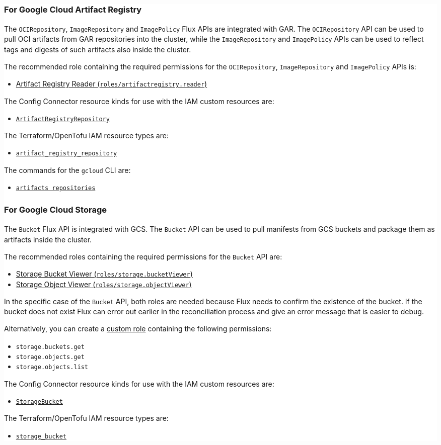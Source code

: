 ### For Google Cloud Artifact Registry

The `OCIRepository`, `ImageRepository` and `ImagePolicy` Flux APIs are integrated with
GAR. The `OCIRepository` API can be used to pull OCI artifacts from GAR repositories
into the cluster, while the `ImageRepository` and `ImagePolicy` APIs
can be used to reflect tags and digests of such artifacts also inside the cluster.

The recommended role containing the required permissions for the `OCIRepository`,
`ImageRepository` and `ImagePolicy` APIs is:

- [Artifact Registry Reader (`roles/artifactregistry.reader`)](https://cloud.google.com/iam/docs/roles-permissions/artifactregistry#artifactregistry.reader)

The Config Connector resource kinds for use with the IAM custom resources are:

- [`ArtifactRegistryRepository`](https://cloud.google.com/config-connector/docs/reference/resource-docs/artifactregistry/artifactregistryrepository)

The Terraform/OpenTofu IAM resource types are:

- [`artifact_registry_repository`](https://registry.terraform.io/providers/hashicorp/google/latest/docs/resources/artifact_registry_repository_iam)

The commands for the `gcloud` CLI are:

- [`artifacts repositories`](https://cloud.google.com/sdk/gcloud/reference/artifacts/repositories)

### For Google Cloud Storage

The `Bucket` Flux API is integrated with GCS. The `Bucket` API can be used
to pull manifests from GCS buckets and package them as artifacts inside the cluster.

The recommended roles containing the required permissions for the `Bucket` API are:

- [Storage Bucket Viewer (`roles/storage.bucketViewer`)](https://cloud.google.com/iam/docs/roles-permissions/storage#storage.bucketViewer)
- [Storage Object Viewer (`roles/storage.objectViewer`)](https://cloud.google.com/iam/docs/roles-permissions/storage#storage.objectViewer)

In the specific case of the `Bucket` API, both roles are needed because Flux needs to
confirm the existence of the bucket. If the bucket does not exist Flux can error out
earlier in the reconciliation process and give an error message that is easier to debug.

Alternatively, you can create a
[custom role](https://cloud.google.com/iam/docs/creating-custom-roles)
containing the following permissions:

- `storage.buckets.get`
- `storage.objects.get`
- `storage.objects.list`

The Config Connector resource kinds for use with the IAM custom resources are:

- [`StorageBucket`](https://cloud.google.com/config-connector/docs/reference/resource-docs/storage/storagebucket)

The Terraform/OpenTofu IAM resource types are:

- [`storage_bucket`](https://registry.terraform.io/providers/hashicorp/google/latest/docs/resources/storage_bucket_iam)

